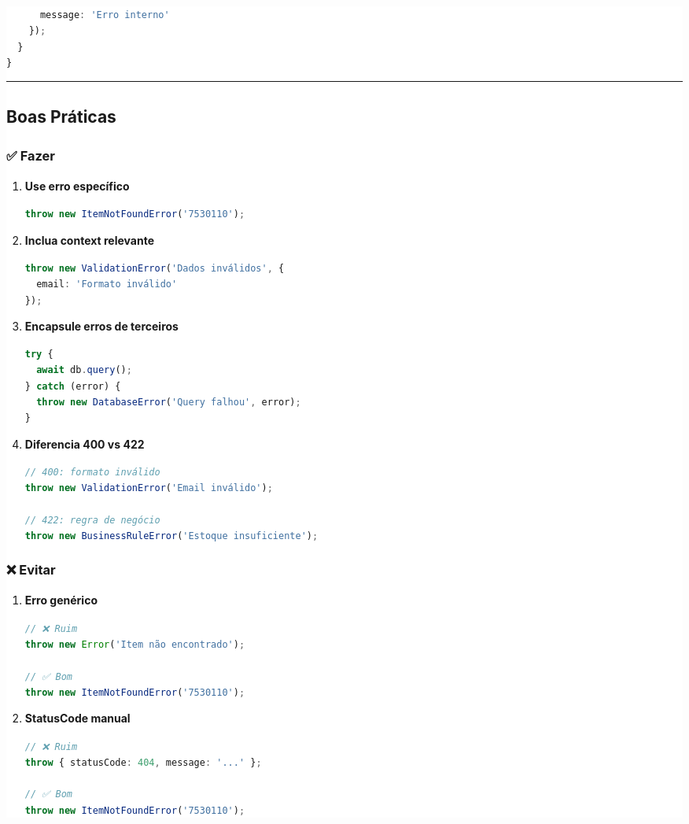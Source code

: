 ```typescript
      message: 'Erro interno'
    });
  }
}
```

---

## Boas Práticas

### ✅ Fazer

1. **Use erro específico**
   ```typescript
   throw new ItemNotFoundError('7530110');
   ```

2. **Inclua context relevante**
   ```typescript
   throw new ValidationError('Dados inválidos', {
     email: 'Formato inválido'
   });
   ```

3. **Encapsule erros de terceiros**
   ```typescript
   try {
     await db.query();
   } catch (error) {
     throw new DatabaseError('Query falhou', error);
   }
   ```

4. **Diferencia 400 vs 422**
   ```typescript
   // 400: formato inválido
   throw new ValidationError('Email inválido');

   // 422: regra de negócio
   throw new BusinessRuleError('Estoque insuficiente');
   ```

### ❌ Evitar

1. **Erro genérico**
   ```typescript
   // ❌ Ruim
   throw new Error('Item não encontrado');

   // ✅ Bom
   throw new ItemNotFoundError('7530110');
   ```

2. **StatusCode manual**
   ```typescript
   // ❌ Ruim
   throw { statusCode: 404, message: '...' };

   // ✅ Bom
   throw new ItemNotFoundError('7530110');
   ```
